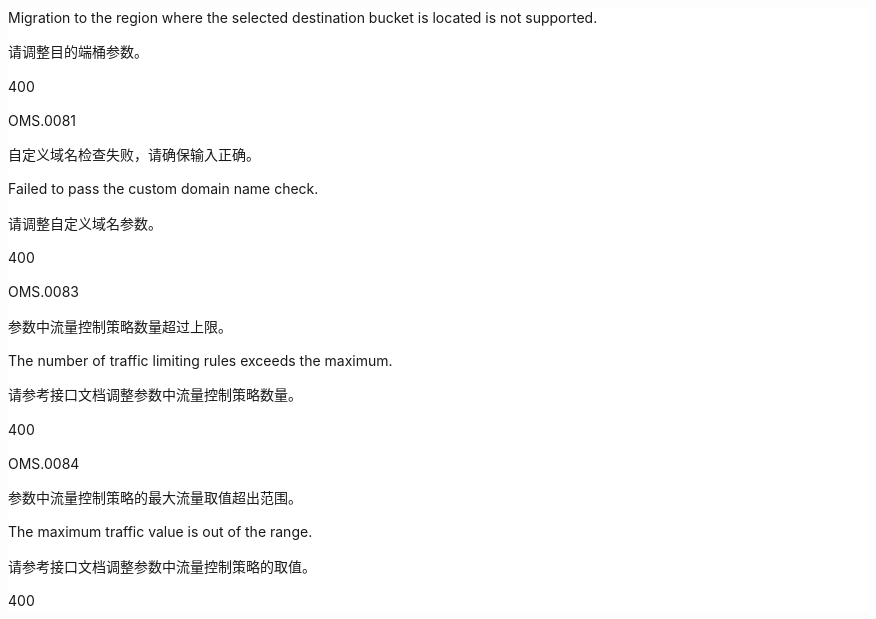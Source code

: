 <td class="cellrowborder" valign="top" width="24.59%" headers="mcps1.1.6.1.4 "><p id="p1519612482231"><a name="p1519612482231"></a><a name="p1519612482231"></a>Migration to the region where the selected destination bucket is located is not supported.</p>
</td>
<td class="cellrowborder" valign="top" width="29.459999999999997%" headers="mcps1.1.6.1.5 "><p id="p151969483235"><a name="p151969483235"></a><a name="p151969483235"></a>请调整目的端桶参数。</p>
</td>
</tr>
<tr id="row1821542152018"><td class="cellrowborder" valign="top" width="10.11%" headers="mcps1.1.6.1.1 "><p id="p19196148192316"><a name="p19196148192316"></a><a name="p19196148192316"></a>400</p>
</td>
<td class="cellrowborder" valign="top" width="12.47%" headers="mcps1.1.6.1.2 "><p id="p1819613486237"><a name="p1819613486237"></a><a name="p1819613486237"></a>OMS.0081</p>
</td>
<td class="cellrowborder" valign="top" width="23.369999999999997%" headers="mcps1.1.6.1.3 "><p id="p11196248202319"><a name="p11196248202319"></a><a name="p11196248202319"></a>自定义域名检查失败，请确保输入正确。</p>
</td>
<td class="cellrowborder" valign="top" width="24.59%" headers="mcps1.1.6.1.4 "><p id="p8196104818236"><a name="p8196104818236"></a><a name="p8196104818236"></a>Failed to pass the custom domain name check.</p>
</td>
<td class="cellrowborder" valign="top" width="29.459999999999997%" headers="mcps1.1.6.1.5 "><p id="p21969486236"><a name="p21969486236"></a><a name="p21969486236"></a>请调整自定义域名参数。</p>
</td>
</tr>
<tr id="row1982134212010"><td class="cellrowborder" valign="top" width="10.11%" headers="mcps1.1.6.1.1 "><p id="p81966488230"><a name="p81966488230"></a><a name="p81966488230"></a>400</p>
</td>
<td class="cellrowborder" valign="top" width="12.47%" headers="mcps1.1.6.1.2 "><p id="p20196948192310"><a name="p20196948192310"></a><a name="p20196948192310"></a>OMS.0083</p>
</td>
<td class="cellrowborder" valign="top" width="23.369999999999997%" headers="mcps1.1.6.1.3 "><p id="p17196124822316"><a name="p17196124822316"></a><a name="p17196124822316"></a>参数中流量控制策略数量超过上限。</p>
</td>
<td class="cellrowborder" valign="top" width="24.59%" headers="mcps1.1.6.1.4 "><p id="p3196204842310"><a name="p3196204842310"></a><a name="p3196204842310"></a>The number of traffic limiting rules exceeds the maximum.</p>
</td>
<td class="cellrowborder" valign="top" width="29.459999999999997%" headers="mcps1.1.6.1.5 "><p id="p2196134882318"><a name="p2196134882318"></a><a name="p2196134882318"></a>请参考接口文档调整参数中流量控制策略数量。</p>
</td>
</tr>
<tr id="row1582115422205"><td class="cellrowborder" valign="top" width="10.11%" headers="mcps1.1.6.1.1 "><p id="p7196194802319"><a name="p7196194802319"></a><a name="p7196194802319"></a>400</p>
</td>
<td class="cellrowborder" valign="top" width="12.47%" headers="mcps1.1.6.1.2 "><p id="p13196144813236"><a name="p13196144813236"></a><a name="p13196144813236"></a>OMS.0084</p>
</td>
<td class="cellrowborder" valign="top" width="23.369999999999997%" headers="mcps1.1.6.1.3 "><p id="p12196134872318"><a name="p12196134872318"></a><a name="p12196134872318"></a>参数中流量控制策略的最大流量取值超出范围。</p>
</td>
<td class="cellrowborder" valign="top" width="24.59%" headers="mcps1.1.6.1.4 "><p id="p51961048172310"><a name="p51961048172310"></a><a name="p51961048172310"></a>The maximum traffic value is out of the range.</p>
</td>
<td class="cellrowborder" valign="top" width="29.459999999999997%" headers="mcps1.1.6.1.5 "><p id="p3197204862320"><a name="p3197204862320"></a><a name="p3197204862320"></a>请参考接口文档调整参数中流量控制策略的取值。</p>
</td>
</tr>
<tr id="row1882134202011"><td class="cellrowborder" valign="top" width="10.11%" headers="mcps1.1.6.1.1 "><p id="p3197248142312"><a name="p3197248142312"></a><a name="p3197248142312"></a>400</p>
</td>